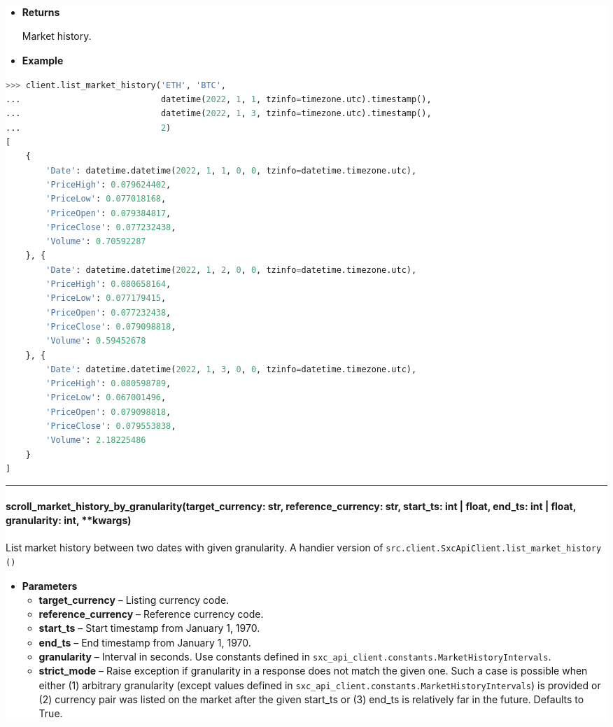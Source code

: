 
* **Returns**

    Market history.


* **Example**

```python
>>> client.list_market_history('ETH', 'BTC',
...                            datetime(2022, 1, 1, tzinfo=timezone.utc).timestamp(),
...                            datetime(2022, 1, 3, tzinfo=timezone.utc).timestamp(),
...                            2)
[
    {
        'Date': datetime.datetime(2022, 1, 1, 0, 0, tzinfo=datetime.timezone.utc),
        'PriceHigh': 0.079624402,
        'PriceLow': 0.077018168,
        'PriceOpen': 0.079384817,
        'PriceClose': 0.077232438,
        'Volume': 0.70592287
    }, {
        'Date': datetime.datetime(2022, 1, 2, 0, 0, tzinfo=datetime.timezone.utc),
        'PriceHigh': 0.080658164,
        'PriceLow': 0.077179415,
        'PriceOpen': 0.077232438,
        'PriceClose': 0.079098818,
        'Volume': 0.59452678
    }, {
        'Date': datetime.datetime(2022, 1, 3, 0, 0, tzinfo=datetime.timezone.utc),
        'PriceHigh': 0.080598789,
        'PriceLow': 0.067001496,
        'PriceOpen': 0.079098818,
        'PriceClose': 0.079553838,
        'Volume': 2.18225486
    }
]
```

---

<a name="scroll_market_history_by_granularity"></a>
#### scroll_market_history_by_granularity(target_currency: str, reference_currency: str, start_ts: int | float, end_ts: int | float, granularity: int, \*\*kwargs)
List market history between two dates with given granularity. A handier version of
`src.client.SxcApiClient.list_market_history()`


* **Parameters**
    * **target_currency** – Listing currency code.
    * **reference_currency** – Reference currency code.
    * **start_ts** – Start timestamp from January 1, 1970.
    * **end_ts** – End timestamp from January 1, 1970.
    * **granularity** – Interval in seconds. Use constants defined in `sxc_api_client.constants.MarketHistoryIntervals`.
    * **strict_mode** – Raise exception if granularity in a response does not match the given one.
    Such a case is possible when either (1) arbitrary granularity (except values defined in
    `sxc_api_client.constants.MarketHistoryIntervals`) is provided or (2) currency pair was listed on the market
    after the given start_ts or (3) end_ts is relatively far in the future. Defaults to True.
